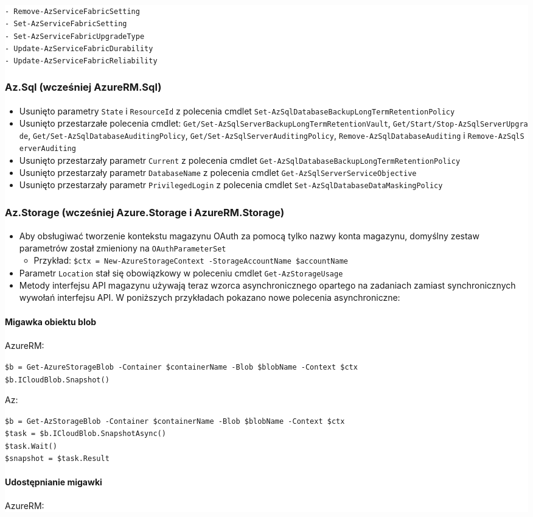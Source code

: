    - Remove-AzServiceFabricSetting
    - Set-AzServiceFabricSetting
    - Set-AzServiceFabricUpgradeType
    - Update-AzServiceFabricDurability
    - Update-AzServiceFabricReliability

### <a name="azsql-previously-azurermsql"></a>Az.Sql (wcześniej AzureRM.Sql)

- Usunięto parametry `State` i `ResourceId` z polecenia cmdlet `Set-AzSqlDatabaseBackupLongTermRetentionPolicy`
- Usunięto przestarzałe polecenia cmdlet: `Get/Set-AzSqlServerBackupLongTermRetentionVault`, `Get/Start/Stop-AzSqlServerUpgrade`, `Get/Set-AzSqlDatabaseAuditingPolicy`, `Get/Set-AzSqlServerAuditingPolicy`, `Remove-AzSqlDatabaseAuditing` i `Remove-AzSqlServerAuditing`
- Usunięto przestarzały parametr `Current` z polecenia cmdlet `Get-AzSqlDatabaseBackupLongTermRetentionPolicy`
- Usunięto przestarzały parametr `DatabaseName` z polecenia cmdlet `Get-AzSqlServerServiceObjective`
- Usunięto przestarzały parametr `PrivilegedLogin` z polecenia cmdlet `Set-AzSqlDatabaseDataMaskingPolicy`

### <a name="azstorage-previously-azurestorage-and-azurermstorage"></a>Az.Storage (wcześniej Azure.Storage i AzureRM.Storage)

- Aby obsługiwać tworzenie kontekstu magazynu OAuth za pomocą tylko nazwy konta magazynu, domyślny zestaw parametrów został zmieniony na `OAuthParameterSet`
  - Przykład: `$ctx = New-AzureStorageContext -StorageAccountName $accountName`
- Parametr `Location` stał się obowiązkowy w poleceniu cmdlet `Get-AzStorageUsage`
- Metody interfejsu API magazynu używają teraz wzorca asynchronicznego opartego na zadaniach zamiast synchronicznych wywołań interfejsu API. W poniższych przykładach pokazano nowe polecenia asynchroniczne:

#### <a name="blob-snapshot"></a>Migawka obiektu blob

AzureRM:

```azurepowershell-interactive
$b = Get-AzureStorageBlob -Container $containerName -Blob $blobName -Context $ctx
$b.ICloudBlob.Snapshot()
```

Az:

```azurepowershell-interactive
$b = Get-AzStorageBlob -Container $containerName -Blob $blobName -Context $ctx
$task = $b.ICloudBlob.SnapshotAsync()
$task.Wait()
$snapshot = $task.Result
```

#### <a name="share-snapshot"></a>Udostępnianie migawki

AzureRM:
